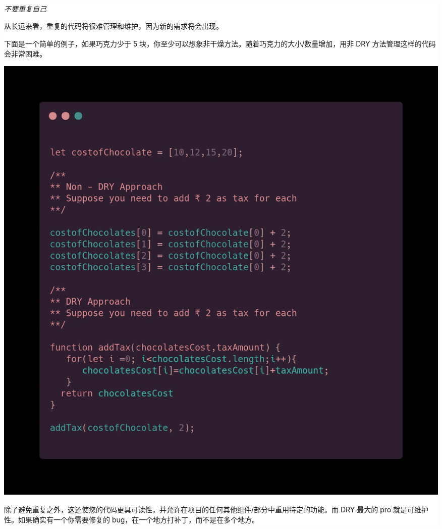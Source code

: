 *不要重复自己*

从长远来看，重复的代码将很难管理和维护，因为新的需求将会出现。

下面是一个简单的例子，如果巧克力少于 5 块，你至少可以想象非干燥方法。随着巧克力的大小/数量增加，用非 DRY 方法管理这样的代码会非常困难。

![](img/267e907b8a4142e00b205813cd5a6011.png)

除了避免重复之外，这还使您的代码更具可读性，并允许在项目的任何其他组件/部分中重用特定的功能。而 DRY 最大的 pro 就是可维护性。如果确实有一个你需要修复的 bug，在一个地方打补丁，而不是在多个地方。
